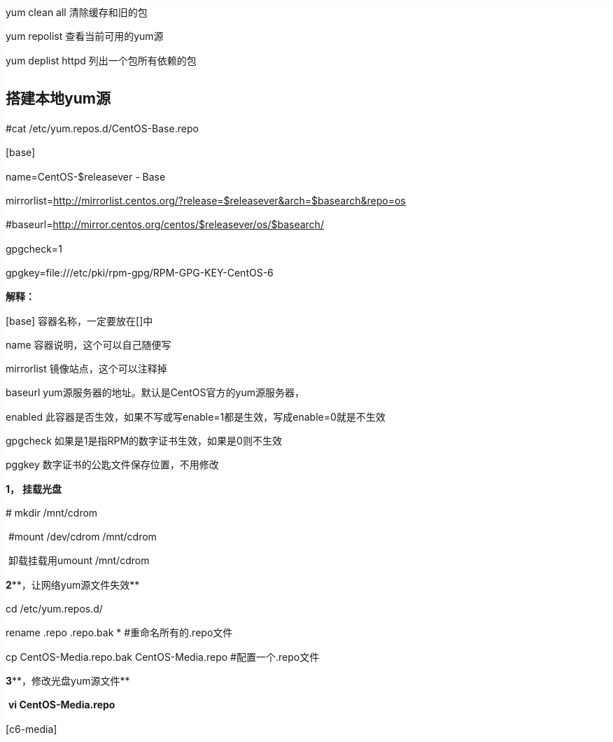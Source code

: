 yum clean  all                清除缓存和旧的包

yum  repolist                    查看当前可用的yum源

yum deplist httpd            列出一个包所有依赖的包

 

 

## 搭建本地yum源

\#cat /etc/yum.repos.d/CentOS-Base.repo

[base]

name=CentOS-$releasever - Base

mirrorlist=http://mirrorlist.centos.org/?release=$releasever&arch=$basearch&repo=os

\#baseurl=http://mirror.centos.org/centos/$releasever/os/$basearch/

gpgcheck=1

gpgkey=file:///etc/pki/rpm-gpg/RPM-GPG-KEY-CentOS-6

**解释：**

[base]    容器名称，一定要放在[]中

name     容器说明，这个可以自己随便写

mirrorlist    镜像站点，这个可以注释掉

baseurl    yum源服务器的地址。默认是CentOS官方的yum源服务器，

enabled    此容器是否生效，如果不写或写enable=1都是生效，写成enable=0就是不生效

gpgcheck    如果是1是指RPM的数字证书生效，如果是0则不生效

pggkey        数字证书的公匙文件保存位置，不用修改

 

**1，** **挂载光盘**    

\# mkdir /mnt/cdrom

​    \#mount  /dev/cdrom  /mnt/cdrom

​    卸载挂载用umount  /mnt/cdrom

**2****，让网络yum源文件失效**

   cd /etc/yum.repos.d/

   rename  .repo  .repo.bak  *        #重命名所有的.repo文件

   cp  CentOS-Media.repo.bak  CentOS-Media.repo     #配置一个.repo文件

**3****，修改光盘yum源文件**

​    **vi CentOS-Media.repo** 

[c6-media]
